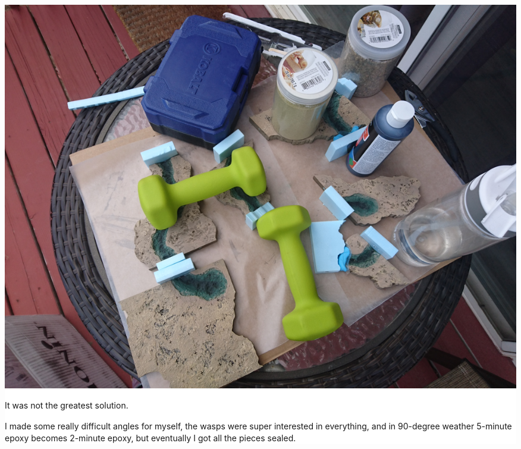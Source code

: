 ![silly-weight-situation](silly-weight-situation.jpg)

It was not the greatest solution.

I made some really difficult angles for myself, the wasps were super interested in everything, and in 90-degree weather 5-minute epoxy becomes 2-minute epoxy, but eventually I got all the pieces sealed.

